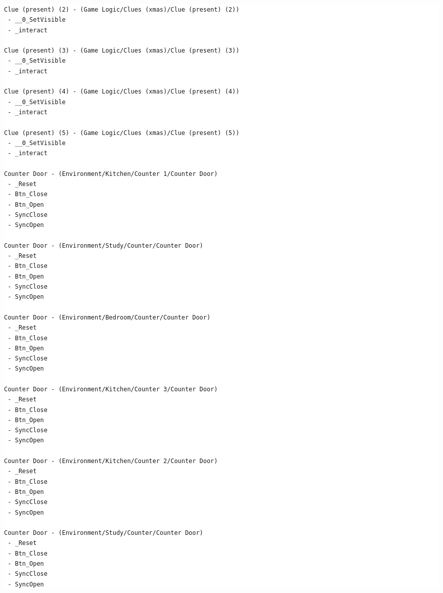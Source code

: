     Clue (present) (2) - (Game Logic/Clues (xmas)/Clue (present) (2))
     - __0_SetVisible
     - _interact

    Clue (present) (3) - (Game Logic/Clues (xmas)/Clue (present) (3))
     - __0_SetVisible
     - _interact

    Clue (present) (4) - (Game Logic/Clues (xmas)/Clue (present) (4))
     - __0_SetVisible
     - _interact

    Clue (present) (5) - (Game Logic/Clues (xmas)/Clue (present) (5))
     - __0_SetVisible
     - _interact

    Counter Door - (Environment/Kitchen/Counter 1/Counter Door)
     - _Reset
     - Btn_Close
     - Btn_Open
     - SyncClose
     - SyncOpen

    Counter Door - (Environment/Study/Counter/Counter Door)
     - _Reset
     - Btn_Close
     - Btn_Open
     - SyncClose
     - SyncOpen

    Counter Door - (Environment/Bedroom/Counter/Counter Door)
     - _Reset
     - Btn_Close
     - Btn_Open
     - SyncClose
     - SyncOpen

    Counter Door - (Environment/Kitchen/Counter 3/Counter Door)
     - _Reset
     - Btn_Close
     - Btn_Open
     - SyncClose
     - SyncOpen

    Counter Door - (Environment/Kitchen/Counter 2/Counter Door)
     - _Reset
     - Btn_Close
     - Btn_Open
     - SyncClose
     - SyncOpen

    Counter Door - (Environment/Study/Counter/Counter Door)
     - _Reset
     - Btn_Close
     - Btn_Open
     - SyncClose
     - SyncOpen
